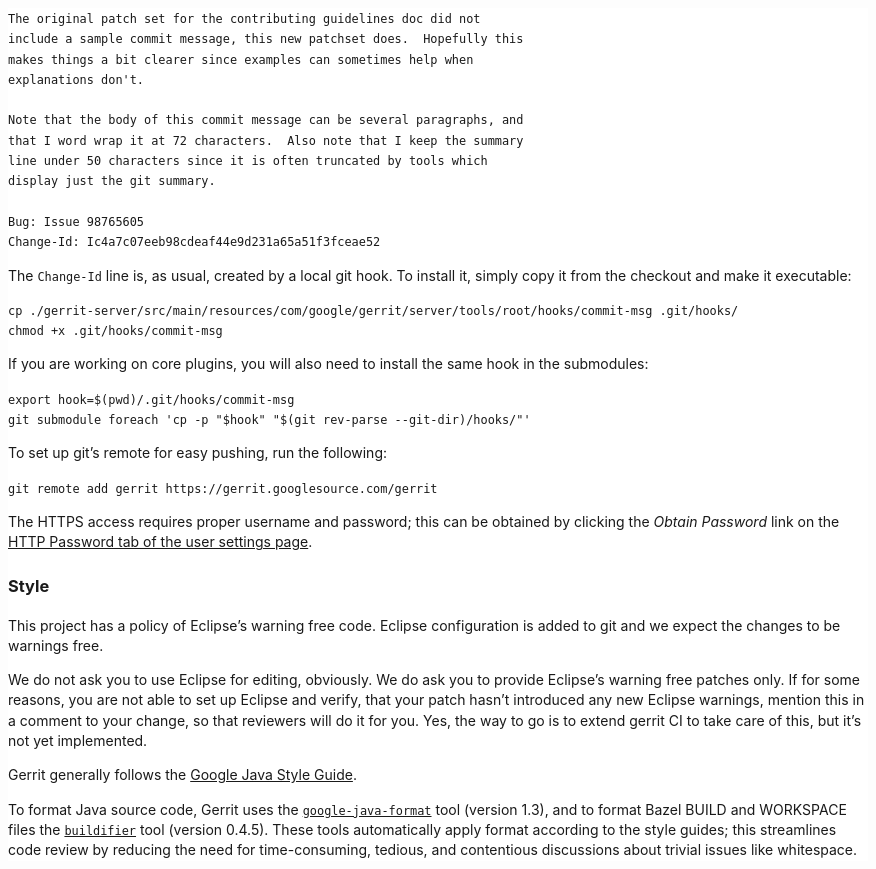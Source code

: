    The original patch set for the contributing guidelines doc did not
    include a sample commit message, this new patchset does.  Hopefully this
    makes things a bit clearer since examples can sometimes help when
    explanations don't.

    Note that the body of this commit message can be several paragraphs, and
    that I word wrap it at 72 characters.  Also note that I keep the summary
    line under 50 characters since it is often truncated by tools which
    display just the git summary.

    Bug: Issue 98765605
    Change-Id: Ic4a7c07eeb98cdeaf44e9d231a65a51f3fceae52

The `Change-Id` line is, as usual, created by a local git hook. To
install it, simply copy it from the checkout and make it
    executable:

    cp ./gerrit-server/src/main/resources/com/google/gerrit/server/tools/root/hooks/commit-msg .git/hooks/
    chmod +x .git/hooks/commit-msg

If you are working on core plugins, you will also need to install the
same hook in the submodules:

    export hook=$(pwd)/.git/hooks/commit-msg
    git submodule foreach 'cp -p "$hook" "$(git rev-parse --git-dir)/hooks/"'

To set up git’s remote for easy pushing, run the following:

    git remote add gerrit https://gerrit.googlesource.com/gerrit

The HTTPS access requires proper username and password; this can be
obtained by clicking the *Obtain Password* link on the [HTTP Password
tab of the user settings
page](https://gerrit-review.googlesource.com/#/settings/http-password).

### Style

This project has a policy of Eclipse’s warning free code. Eclipse
configuration is added to git and we expect the changes to be warnings
free.

We do not ask you to use Eclipse for editing, obviously. We do ask you
to provide Eclipse’s warning free patches only. If for some reasons, you
are not able to set up Eclipse and verify, that your patch hasn’t
introduced any new Eclipse warnings, mention this in a comment to your
change, so that reviewers will do it for you. Yes, the way to go is to
extend gerrit CI to take care of this, but it’s not yet implemented.

Gerrit generally follows the [Google Java Style
Guide](https://google.github.io/styleguide/javaguide.html).

To format Java source code, Gerrit uses the
[`google-java-format`](https://github.com/google/google-java-format)
tool (version 1.3), and to format Bazel BUILD and WORKSPACE files the
[`buildifier`](https://github.com/bazelbuild/buildifier) tool (version
0.4.5). These tools automatically apply format according to the style
guides; this streamlines code review by reducing the need for
time-consuming, tedious, and contentious discussions about trivial
issues like whitespace.
